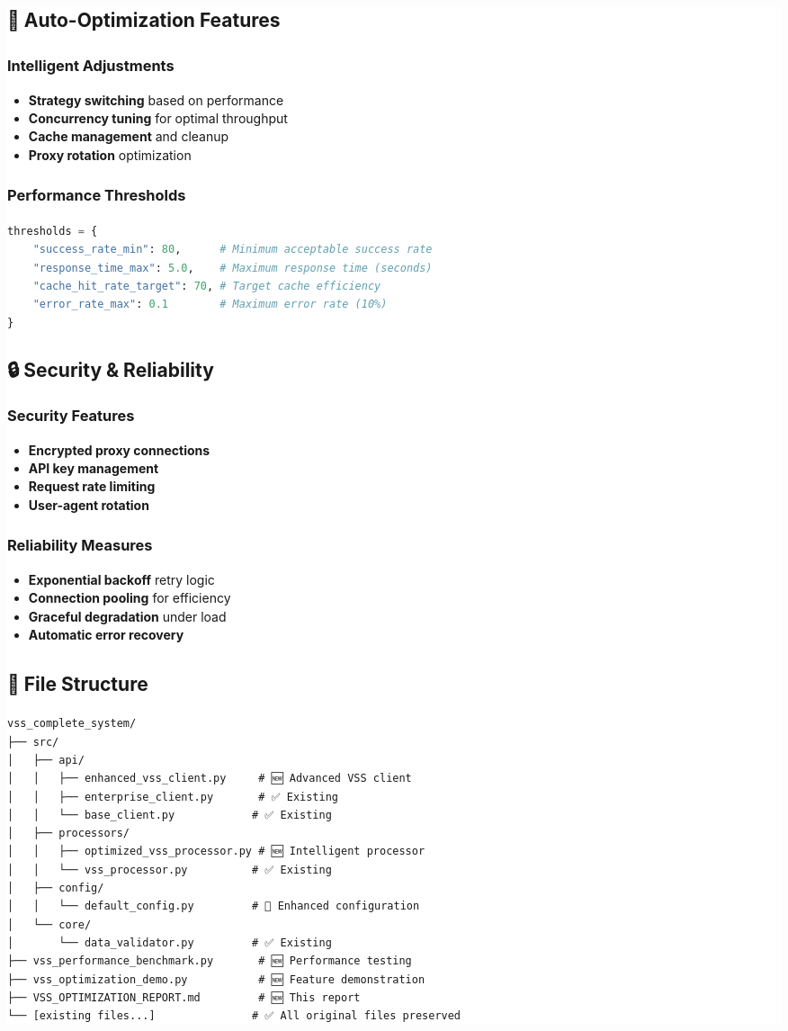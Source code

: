 ## 🤖 Auto-Optimization Features

### Intelligent Adjustments
- **Strategy switching** based on performance
- **Concurrency tuning** for optimal throughput
- **Cache management** and cleanup
- **Proxy rotation** optimization

### Performance Thresholds
```python
thresholds = {
    "success_rate_min": 80,      # Minimum acceptable success rate
    "response_time_max": 5.0,    # Maximum response time (seconds)
    "cache_hit_rate_target": 70, # Target cache efficiency
    "error_rate_max": 0.1        # Maximum error rate (10%)
}
```

## 🔒 Security & Reliability

### Security Features
- **Encrypted proxy connections**
- **API key management**
- **Request rate limiting**
- **User-agent rotation**

### Reliability Measures
- **Exponential backoff** retry logic
- **Connection pooling** for efficiency
- **Graceful degradation** under load
- **Automatic error recovery**

## 📁 File Structure

```
vss_complete_system/
├── src/
│   ├── api/
│   │   ├── enhanced_vss_client.py     # 🆕 Advanced VSS client
│   │   ├── enterprise_client.py       # ✅ Existing
│   │   └── base_client.py            # ✅ Existing
│   ├── processors/
│   │   ├── optimized_vss_processor.py # 🆕 Intelligent processor
│   │   └── vss_processor.py          # ✅ Existing
│   ├── config/
│   │   └── default_config.py         # 🔄 Enhanced configuration
│   └── core/
│       └── data_validator.py         # ✅ Existing
├── vss_performance_benchmark.py       # 🆕 Performance testing
├── vss_optimization_demo.py           # 🆕 Feature demonstration
├── VSS_OPTIMIZATION_REPORT.md         # 🆕 This report
└── [existing files...]               # ✅ All original files preserved
```
